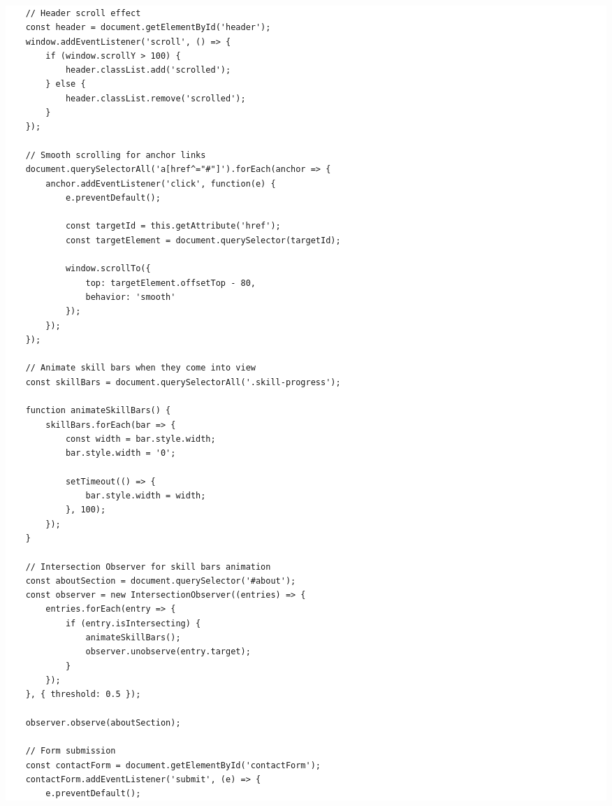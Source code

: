        // Header scroll effect
        const header = document.getElementById('header');
        window.addEventListener('scroll', () => {
            if (window.scrollY > 100) {
                header.classList.add('scrolled');
            } else {
                header.classList.remove('scrolled');
            }
        });
        
        // Smooth scrolling for anchor links
        document.querySelectorAll('a[href^="#"]').forEach(anchor => {
            anchor.addEventListener('click', function(e) {
                e.preventDefault();
                
                const targetId = this.getAttribute('href');
                const targetElement = document.querySelector(targetId);
                
                window.scrollTo({
                    top: targetElement.offsetTop - 80,
                    behavior: 'smooth'
                });
            });
        });
        
        // Animate skill bars when they come into view
        const skillBars = document.querySelectorAll('.skill-progress');
        
        function animateSkillBars() {
            skillBars.forEach(bar => {
                const width = bar.style.width;
                bar.style.width = '0';
                
                setTimeout(() => {
                    bar.style.width = width;
                }, 100);
            });
        }
        
        // Intersection Observer for skill bars animation
        const aboutSection = document.querySelector('#about');
        const observer = new IntersectionObserver((entries) => {
            entries.forEach(entry => {
                if (entry.isIntersecting) {
                    animateSkillBars();
                    observer.unobserve(entry.target);
                }
            });
        }, { threshold: 0.5 });
        
        observer.observe(aboutSection);
        
        // Form submission
        const contactForm = document.getElementById('contactForm');
        contactForm.addEventListener('submit', (e) => {
            e.preventDefault();
            